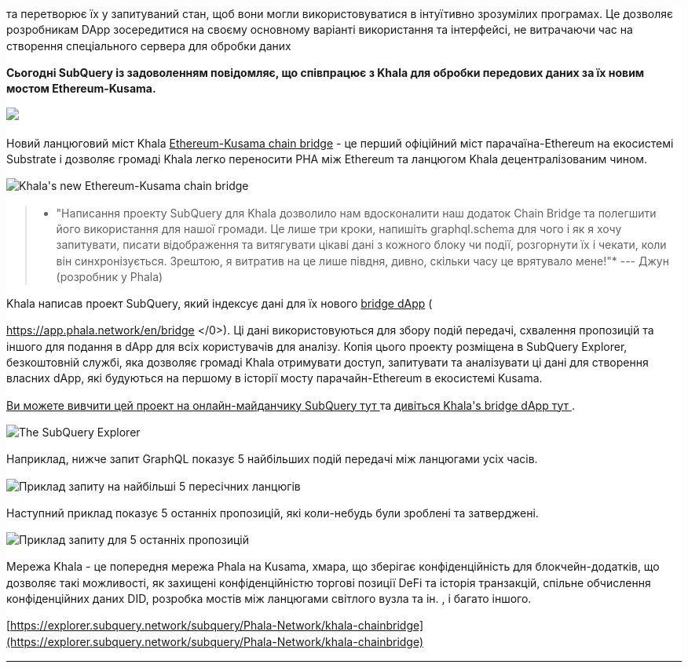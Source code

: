 та перетворює їх у запитуваний стан, щоб вони могли використовуватися в інтуїтивно зрозумілих програмах. Це дозволяє розробникам DApp зосередитися на своєму основному варіанті використання та інтерфейсі, не витрачаючи час на створення спеціального сервера для обробки даних

**Сьогодні SubQuery із задоволенням повідомляє, що співпрацює з Khala для обробки передових даних за їх новим мостом Ethereum-Kusama.**

![](https://miro.medium.com/max/700/1*rXooUCLYTT3rWp-mXSryxg.png)

Новий ланцюговий міст Khala [Ethereum-Kusama chain bridge](https://app.phala.network/en/bridge/) - це перший офіційний міст парачаїна-Ethereum на екосистемі Substrate і дозволяє громаді Khala легко переносити PHA між Ethereum та ланцюгом Khala децентралізованим чином.

![Khala's new Ethereum-Kusama chain bridge](https://miro.medium.com/max/700/1*9k8TLUugLCsXHWOHlU2Gkg.png)

> * "Написання проекту SubQuery для Khala дозволило нам вдосконалити наш додаток Chain Bridge та полегшити його використання для нашої громади. Це лише три кроки, напишіть graphql.schema для чого і як я хочу запитувати, писати відображення та витягувати цікаві дані з кожного блоку чи події, розгорнути їх і чекати, коли він синхронізується. Зрештою, я витратив на це лише півдня, дивно, скільки часу це врятувало мене!"* --- Джун (розробник у Phala)

Khala</a> написав проект SubQuery, який індексує дані для їх нового [bridge dApp](https://app.phala.network/en/bridge/) (

 https://app.phala.network/en/bridge </0>). Ці дані використовуються для збору подій передачі, схвалення пропозицій та іншого для подання в dApp для всіх користувачів для аналізу. Копія цього проекту розміщена в SubQuery Explorer, безкоштовній службі, яка дозволяє громаді Khala отримувати доступ, запитувати та аналізувати ці дані для створення власних dApp, які будуються на першому в історії мосту парачайн-Ethereum в екосистемі Kusama.</p> 

[ Ви можете вивчити цей проект на онлайн-майданчику SubQuery тут ](https://explorer.subquery.network/subquery/Phala-Network/khala-chainbridge) та [ дивіться  Khala's bridge dApp тут ](https://app.phala.network/en/bridge/).

![The SubQuery Explorer](https://miro.medium.com/max/700/1*epyc3vnlRiWwEXN27lgZgw.png)

Наприклад, нижче запит GraphQL показує 5 найбільших подій передачі між ланцюгами усіх часів.

![Приклад запиту на найбільші 5 пересічних ланцюгів](https://miro.medium.com/max/700/1*lQiiQgti75yb1tVoXXxipw.png)

Наступний приклад показує 5 останніх пропозицій, які коли-небудь були зроблені та затверджені.

![Приклад запиту для 5 останніх пропозицій](https://miro.medium.com/max/700/1*SdlwnW-kkqZ_Lh4h7KFhtw.png)

Мережа Khala - це попередня мережа Phala на Kusama, хмара, що зберігає конфіденційність для блокчейн-додатків, що дозволяє такі можливості, як захищені конфіденційністю торгові позиції DeFi та історія транзакцій, спільне обчислення конфіденційних даних DID, розробка мостів між ланцюгами світлого вузла та ін. , і багато іншого.

[https://explorer.subquery.network/subquery/Phala-Network/khala-chainbridge](https://explorer.subquery.network/subquery/Phala-Network/khala-chainbridge)



---
